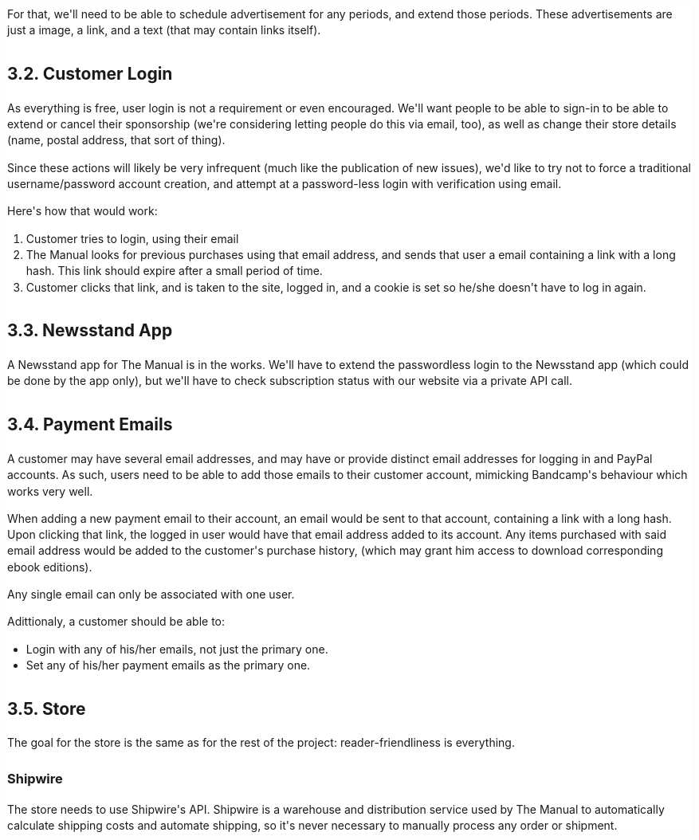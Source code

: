 For that, we'll need to be able to schedule advertisement for any periods, and extend those periods. These advertisements are just a image, a link, and a text (that may contain links itself).

## 3.2. Customer Login
As everything is free, user login is not a requirement or even encouraged. We'll want people to be able to sign-in to be able to extend or cancel their sponsorship (we're considering letting people do this via email, too), as well as change their store details (name, postal address, that sort of thing).

Since these actions will likely be very infrequent (much like the publication of new issues), we'd like to try not to force a traditional username/password account creation, and attempt at a password-less login with verification using email.

Here's how that would work:

1. Customer tries to login, using their email
2. The Manual looks for previous purchases using that email address, and sends that user a email containing a link with a long hash. This link should expire after a small period of time.
3. Customer clicks that link, and is taken to the site, logged in, and a cookie is set so he/she doesn't have to log in again.

## 3.3. Newsstand App
A Newsstand app for The Manual is in the works. We'll have to extend the passwordless login to the Newsstand app (which could be done by the app only), but we'll have to check subscription status with our website via a private API call.

## 3.4. Payment Emails
A customer may have several email addresses, and may have or provide distinct email addresses for logging in and PayPal accounts. As such, users need to be able to add those emails to their customer account, mimicking Bandcamp's behaviour which works very well.

When adding a new payment email to their account, an email would be sent to that account, containing a link with a long hash. Upon clicking that link, the logged in user would have that email address added to its account. Any items purchased with said email address would be added to the customer's purchase history, (which may grant him access to download corresponding ebook editions). 

Any single email can only be associated with one user.

Adittionaly, a customer should be able to:
- Login with any of his/her emails, not just the primary one.
- Set any of his/her payment emails as the primary one.

## 3.5. Store
The goal for the store is the same as for the rest of the project: reader-friendliness is everything.

### Shipwire
The store needs to use Shipwire's API. Shipwire is a warehouse and distribution service used by The Manual to automatically calculate shipping costs and automate shipping, so it's never necessary to manually process any order or shipment.
